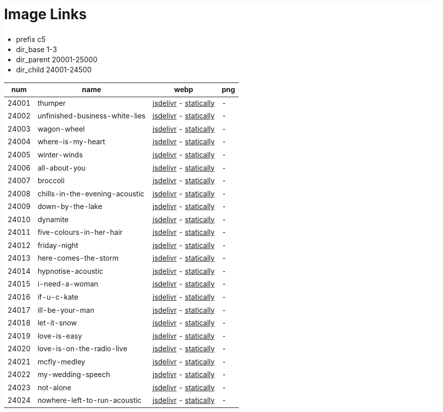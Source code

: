 # Image Links

- prefix c5
- dir_base 1-3
- dir_parent 20001-25000
- dir_child 24001-24500

|  num  | name | webp | png |
|-------|------|------|-----|
|24001|thumper|[jsdelivr](https://cdn.jsdelivr.net/gh/dbchord/c5-1-3/20001-25000/24001-24500/thumper.webp) - [statically](https://cdn.statically.io/gh/dbchord/c5-1-3/i/20001-25000/24001-24500/thumper.webp)| - |
|24002|unfinished-business-white-lies|[jsdelivr](https://cdn.jsdelivr.net/gh/dbchord/c5-1-3/20001-25000/24001-24500/unfinished-business-white-lies.webp) - [statically](https://cdn.statically.io/gh/dbchord/c5-1-3/i/20001-25000/24001-24500/unfinished-business-white-lies.webp)| - |
|24003|wagon-wheel|[jsdelivr](https://cdn.jsdelivr.net/gh/dbchord/c5-1-3/20001-25000/24001-24500/wagon-wheel.webp) - [statically](https://cdn.statically.io/gh/dbchord/c5-1-3/i/20001-25000/24001-24500/wagon-wheel.webp)| - |
|24004|where-is-my-heart|[jsdelivr](https://cdn.jsdelivr.net/gh/dbchord/c5-1-3/20001-25000/24001-24500/where-is-my-heart.webp) - [statically](https://cdn.statically.io/gh/dbchord/c5-1-3/i/20001-25000/24001-24500/where-is-my-heart.webp)| - |
|24005|winter-winds|[jsdelivr](https://cdn.jsdelivr.net/gh/dbchord/c5-1-3/20001-25000/24001-24500/winter-winds.webp) - [statically](https://cdn.statically.io/gh/dbchord/c5-1-3/i/20001-25000/24001-24500/winter-winds.webp)| - |
|24006|all-about-you|[jsdelivr](https://cdn.jsdelivr.net/gh/dbchord/c5-1-3/20001-25000/24001-24500/all-about-you.webp) - [statically](https://cdn.statically.io/gh/dbchord/c5-1-3/i/20001-25000/24001-24500/all-about-you.webp)| - |
|24007|broccoli|[jsdelivr](https://cdn.jsdelivr.net/gh/dbchord/c5-1-3/20001-25000/24001-24500/broccoli.webp) - [statically](https://cdn.statically.io/gh/dbchord/c5-1-3/i/20001-25000/24001-24500/broccoli.webp)| - |
|24008|chills-in-the-evening-acoustic|[jsdelivr](https://cdn.jsdelivr.net/gh/dbchord/c5-1-3/20001-25000/24001-24500/chills-in-the-evening-acoustic.webp) - [statically](https://cdn.statically.io/gh/dbchord/c5-1-3/i/20001-25000/24001-24500/chills-in-the-evening-acoustic.webp)| - |
|24009|down-by-the-lake|[jsdelivr](https://cdn.jsdelivr.net/gh/dbchord/c5-1-3/20001-25000/24001-24500/down-by-the-lake.webp) - [statically](https://cdn.statically.io/gh/dbchord/c5-1-3/i/20001-25000/24001-24500/down-by-the-lake.webp)| - |
|24010|dynamite|[jsdelivr](https://cdn.jsdelivr.net/gh/dbchord/c5-1-3/20001-25000/24001-24500/dynamite.webp) - [statically](https://cdn.statically.io/gh/dbchord/c5-1-3/i/20001-25000/24001-24500/dynamite.webp)| - |
|24011|five-colours-in-her-hair|[jsdelivr](https://cdn.jsdelivr.net/gh/dbchord/c5-1-3/20001-25000/24001-24500/five-colours-in-her-hair.webp) - [statically](https://cdn.statically.io/gh/dbchord/c5-1-3/i/20001-25000/24001-24500/five-colours-in-her-hair.webp)| - |
|24012|friday-night|[jsdelivr](https://cdn.jsdelivr.net/gh/dbchord/c5-1-3/20001-25000/24001-24500/friday-night.webp) - [statically](https://cdn.statically.io/gh/dbchord/c5-1-3/i/20001-25000/24001-24500/friday-night.webp)| - |
|24013|here-comes-the-storm|[jsdelivr](https://cdn.jsdelivr.net/gh/dbchord/c5-1-3/20001-25000/24001-24500/here-comes-the-storm.webp) - [statically](https://cdn.statically.io/gh/dbchord/c5-1-3/i/20001-25000/24001-24500/here-comes-the-storm.webp)| - |
|24014|hypnotise-acoustic|[jsdelivr](https://cdn.jsdelivr.net/gh/dbchord/c5-1-3/20001-25000/24001-24500/hypnotise-acoustic.webp) - [statically](https://cdn.statically.io/gh/dbchord/c5-1-3/i/20001-25000/24001-24500/hypnotise-acoustic.webp)| - |
|24015|i-need-a-woman|[jsdelivr](https://cdn.jsdelivr.net/gh/dbchord/c5-1-3/20001-25000/24001-24500/i-need-a-woman.webp) - [statically](https://cdn.statically.io/gh/dbchord/c5-1-3/i/20001-25000/24001-24500/i-need-a-woman.webp)| - |
|24016|if-u-c-kate|[jsdelivr](https://cdn.jsdelivr.net/gh/dbchord/c5-1-3/20001-25000/24001-24500/if-u-c-kate.webp) - [statically](https://cdn.statically.io/gh/dbchord/c5-1-3/i/20001-25000/24001-24500/if-u-c-kate.webp)| - |
|24017|ill-be-your-man|[jsdelivr](https://cdn.jsdelivr.net/gh/dbchord/c5-1-3/20001-25000/24001-24500/ill-be-your-man.webp) - [statically](https://cdn.statically.io/gh/dbchord/c5-1-3/i/20001-25000/24001-24500/ill-be-your-man.webp)| - |
|24018|let-it-snow|[jsdelivr](https://cdn.jsdelivr.net/gh/dbchord/c5-1-3/20001-25000/24001-24500/let-it-snow.webp) - [statically](https://cdn.statically.io/gh/dbchord/c5-1-3/i/20001-25000/24001-24500/let-it-snow.webp)| - |
|24019|love-is-easy|[jsdelivr](https://cdn.jsdelivr.net/gh/dbchord/c5-1-3/20001-25000/24001-24500/love-is-easy.webp) - [statically](https://cdn.statically.io/gh/dbchord/c5-1-3/i/20001-25000/24001-24500/love-is-easy.webp)| - |
|24020|love-is-on-the-radio-live|[jsdelivr](https://cdn.jsdelivr.net/gh/dbchord/c5-1-3/20001-25000/24001-24500/love-is-on-the-radio-live.webp) - [statically](https://cdn.statically.io/gh/dbchord/c5-1-3/i/20001-25000/24001-24500/love-is-on-the-radio-live.webp)| - |
|24021|mcfly-medley|[jsdelivr](https://cdn.jsdelivr.net/gh/dbchord/c5-1-3/20001-25000/24001-24500/mcfly-medley.webp) - [statically](https://cdn.statically.io/gh/dbchord/c5-1-3/i/20001-25000/24001-24500/mcfly-medley.webp)| - |
|24022|my-wedding-speech|[jsdelivr](https://cdn.jsdelivr.net/gh/dbchord/c5-1-3/20001-25000/24001-24500/my-wedding-speech.webp) - [statically](https://cdn.statically.io/gh/dbchord/c5-1-3/i/20001-25000/24001-24500/my-wedding-speech.webp)| - |
|24023|not-alone|[jsdelivr](https://cdn.jsdelivr.net/gh/dbchord/c5-1-3/20001-25000/24001-24500/not-alone.webp) - [statically](https://cdn.statically.io/gh/dbchord/c5-1-3/i/20001-25000/24001-24500/not-alone.webp)| - |
|24024|nowhere-left-to-run-acoustic|[jsdelivr](https://cdn.jsdelivr.net/gh/dbchord/c5-1-3/20001-25000/24001-24500/nowhere-left-to-run-acoustic.webp) - [statically](https://cdn.statically.io/gh/dbchord/c5-1-3/i/20001-25000/24001-24500/nowhere-left-to-run-acoustic.webp)| - |